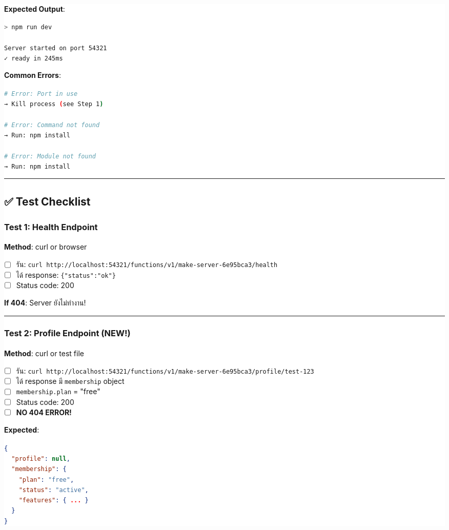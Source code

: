 **Expected Output**:
```bash
> npm run dev

Server started on port 54321
✓ ready in 245ms
```

**Common Errors**:
```bash
# Error: Port in use
→ Kill process (see Step 1)

# Error: Command not found  
→ Run: npm install

# Error: Module not found
→ Run: npm install
```

---

## ✅ Test Checklist

### Test 1: Health Endpoint

**Method**: curl or browser

- [ ] รัน: `curl http://localhost:54321/functions/v1/make-server-6e95bca3/health`
- [ ] ได้ response: `{"status":"ok"}`
- [ ] Status code: 200

**If 404**: Server ยังไม่ทำงาน!

---

### Test 2: Profile Endpoint (NEW!)

**Method**: curl or test file

- [ ] รัน: `curl http://localhost:54321/functions/v1/make-server-6e95bca3/profile/test-123`
- [ ] ได้ response มี `membership` object
- [ ] `membership.plan` = "free"
- [ ] Status code: 200
- [ ] **NO 404 ERROR!**

**Expected**:
```json
{
  "profile": null,
  "membership": {
    "plan": "free",
    "status": "active",
    "features": { ... }
  }
}
```

